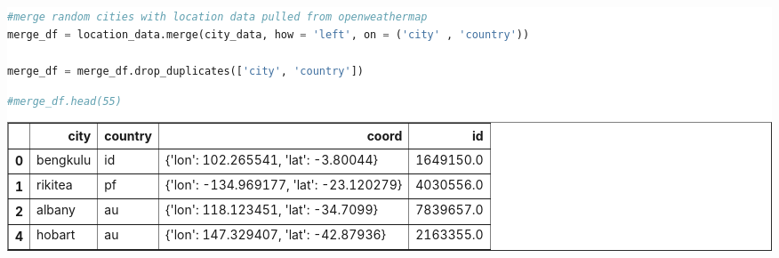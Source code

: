 

```python
#merge random cities with location data pulled from openweathermap
merge_df = location_data.merge(city_data, how = 'left', on = ('city' , 'country'))

merge_df = merge_df.drop_duplicates(['city', 'country'])
```


```python
#merge_df.head(55)
```




<div>
<style scoped>
    .dataframe tbody tr th:only-of-type {
        vertical-align: middle;
    }

    .dataframe tbody tr th {
        vertical-align: top;
    }

    .dataframe thead th {
        text-align: right;
    }
</style>
<table border="1" class="dataframe">
  <thead>
    <tr style="text-align: right;">
      <th></th>
      <th>city</th>
      <th>country</th>
      <th>coord</th>
      <th>id</th>
    </tr>
  </thead>
  <tbody>
    <tr>
      <th>0</th>
      <td>bengkulu</td>
      <td>id</td>
      <td>{'lon': 102.265541, 'lat': -3.80044}</td>
      <td>1649150.0</td>
    </tr>
    <tr>
      <th>1</th>
      <td>rikitea</td>
      <td>pf</td>
      <td>{'lon': -134.969177, 'lat': -23.120279}</td>
      <td>4030556.0</td>
    </tr>
    <tr>
      <th>2</th>
      <td>albany</td>
      <td>au</td>
      <td>{'lon': 118.123451, 'lat': -34.7099}</td>
      <td>7839657.0</td>
    </tr>
    <tr>
      <th>4</th>
      <td>hobart</td>
      <td>au</td>
      <td>{'lon': 147.329407, 'lat': -42.87936}</td>
      <td>2163355.0</td>